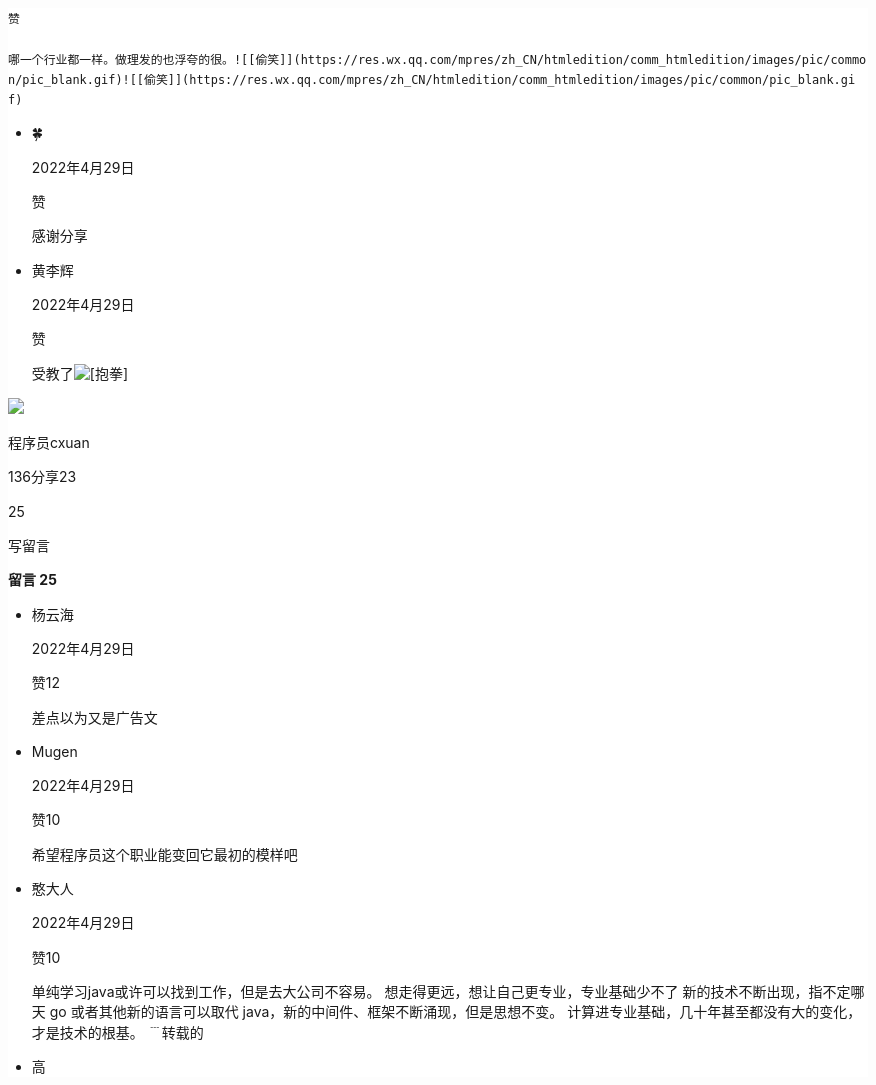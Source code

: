     赞
    
    哪一个行业都一样。做理发的也浮夸的很。![[偷笑]](https://res.wx.qq.com/mpres/zh_CN/htmledition/comm_htmledition/images/pic/common/pic_blank.gif)![[偷笑]](https://res.wx.qq.com/mpres/zh_CN/htmledition/comm_htmledition/images/pic/common/pic_blank.gif)
    
- 🍀
    
    2022年4月29日
    
    赞
    
    感谢分享
    
- 黄李辉
    
    2022年4月29日
    
    赞
    
    受教了![[抱拳]](https://res.wx.qq.com/mpres/zh_CN/htmledition/comm_htmledition/images/pic/common/pic_blank.gif)
    

[](javacript:;)

![](http://mmbiz.qpic.cn/mmbiz_png/A3ibcic1Xe0iaR0rOAREGhruBOg0hKVde0XJXo3vMcZITzyG54Xn9bGGEd4N3FibvQ6pUcbtNFbSyYxia0PWvtGj9JA/300?wx_fmt=png&wxfrom=18)

程序员cxuan

136分享23

25

写留言

**留言 25**

- 杨云海
    
    2022年4月29日
    
    赞12
    
    差点以为又是广告文
    
- Mugen
    
    2022年4月29日
    
    赞10
    
    希望程序员这个职业能变回它最初的模样吧
    
- 憨大人
    
    2022年4月29日
    
    赞10
    
    单纯学习java或许可以找到工作，但是去大公司不容易。 想走得更远，想让自己更专业，专业基础少不了 新的技术不断出现，指不定哪天 go 或者其他新的语言可以取代 java，新的中间件、框架不断涌现，但是思想不变。 计算进专业基础，几十年甚至都没有大的变化，才是技术的根基。 ﹉转载的
    
- 高
    